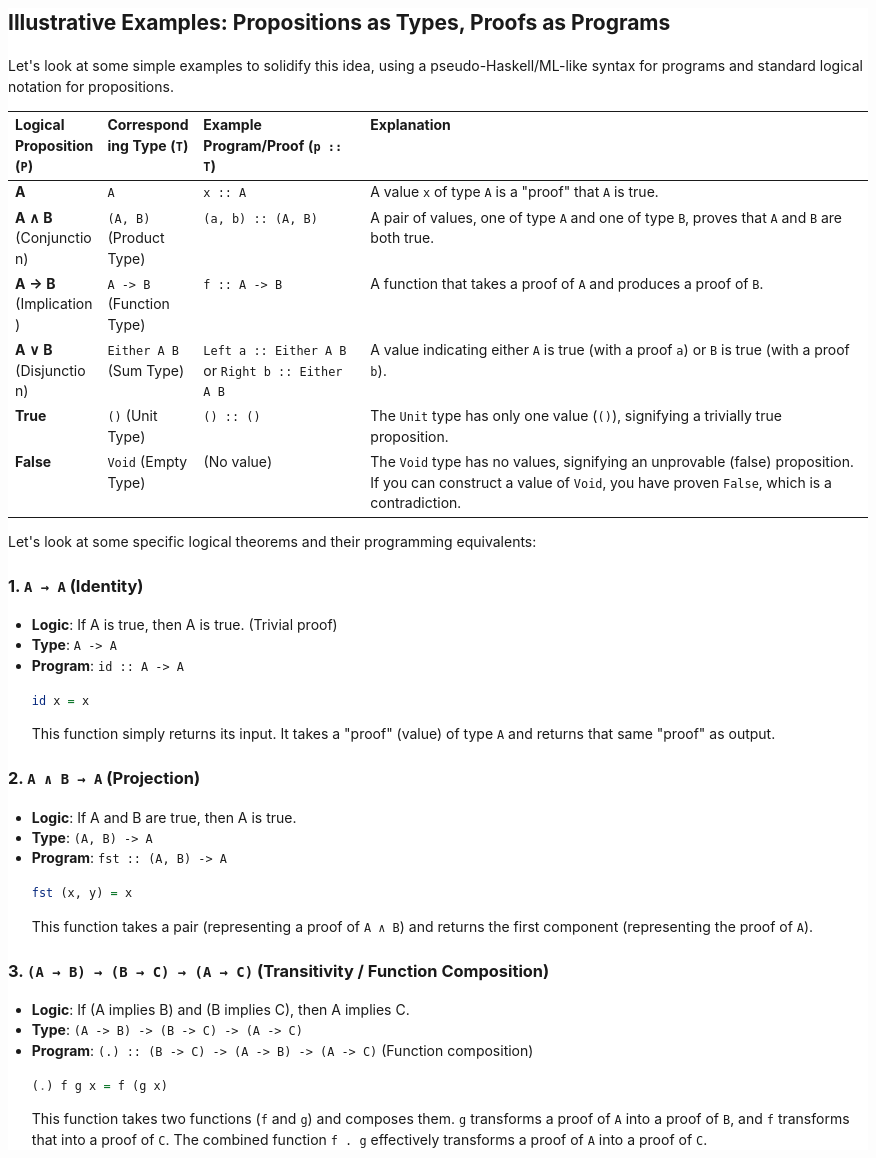 ## Illustrative Examples: Propositions as Types, Proofs as Programs

Let's look at some simple examples to solidify this idea, using a pseudo-Haskell/ML-like syntax for programs and standard logical notation for propositions.

| Logical Proposition (`P`) | Corresponding Type (`T`) | Example Program/Proof (`p :: T`) | Explanation |
| :------------------------ | :----------------------- | :------------------------------- | :---------- |
| **A**                     | `A`                      | `x :: A`                         | A value `x` of type `A` is a "proof" that `A` is true. |
| **A ∧ B** (Conjunction)   | `(A, B)` (Product Type)  | `(a, b) :: (A, B)`               | A pair of values, one of type `A` and one of type `B`, proves that `A` and `B` are both true. |
| **A → B** (Implication)   | `A -> B` (Function Type) | `f :: A -> B`                    | A function that takes a proof of `A` and produces a proof of `B`. |
| **A ∨ B** (Disjunction)   | `Either A B` (Sum Type)  | `Left a :: Either A B` or `Right b :: Either A B` | A value indicating either `A` is true (with a proof `a`) or `B` is true (with a proof `b`). |
| **True**                  | `()` (Unit Type)         | `() :: ()`                       | The `Unit` type has only one value (`()`), signifying a trivially true proposition. |
| **False**                 | `Void` (Empty Type)      | (No value)                       | The `Void` type has no values, signifying an unprovable (false) proposition. If you can construct a value of `Void`, you have proven `False`, which is a contradiction. |

Let's look at some specific logical theorems and their programming equivalents:

### 1. `A → A` (Identity)
*   **Logic**: If A is true, then A is true. (Trivial proof)
*   **Type**: `A -> A`
*   **Program**: `id :: A -> A`
    ```haskell
    id x = x
    ```
    This function simply returns its input. It takes a "proof" (value) of type `A` and returns that same "proof" as output.

### 2. `A ∧ B → A` (Projection)
*   **Logic**: If A and B are true, then A is true.
*   **Type**: `(A, B) -> A`
*   **Program**: `fst :: (A, B) -> A`
    ```haskell
    fst (x, y) = x
    ```
    This function takes a pair (representing a proof of `A ∧ B`) and returns the first component (representing the proof of `A`).

### 3. `(A → B) → (B → C) → (A → C)` (Transitivity / Function Composition)
*   **Logic**: If (A implies B) and (B implies C), then A implies C.
*   **Type**: `(A -> B) -> (B -> C) -> (A -> C)`
*   **Program**: `(.) :: (B -> C) -> (A -> B) -> (A -> C)` (Function composition)
    ```haskell
    (.) f g x = f (g x)
    ```
    This function takes two functions (`f` and `g`) and composes them. `g` transforms a proof of `A` into a proof of `B`, and `f` transforms that into a proof of `C`. The combined function `f . g` effectively transforms a proof of `A` into a proof of `C`.
